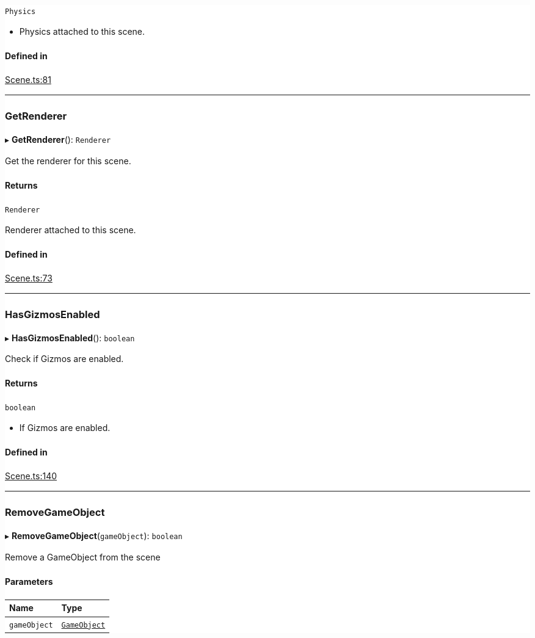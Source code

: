 `Physics`

- Physics attached to this scene.

#### Defined in

[Scene.ts:81](https://github.com/AIFanatic/Trident/blob/8a19b43/src/Scene.ts#L81)

___

### GetRenderer

▸ **GetRenderer**(): `Renderer`

Get the renderer for this scene.

#### Returns

`Renderer`

Renderer attached to this scene.

#### Defined in

[Scene.ts:73](https://github.com/AIFanatic/Trident/blob/8a19b43/src/Scene.ts#L73)

___

### HasGizmosEnabled

▸ **HasGizmosEnabled**(): `boolean`

Check if Gizmos are enabled.

#### Returns

`boolean`

- If Gizmos are enabled.

#### Defined in

[Scene.ts:140](https://github.com/AIFanatic/Trident/blob/8a19b43/src/Scene.ts#L140)

___

### RemoveGameObject

▸ **RemoveGameObject**(`gameObject`): `boolean`

Remove a GameObject from the scene

#### Parameters

| Name | Type |
| :------ | :------ |
| `gameObject` | [`GameObject`](GameObject.md) |
